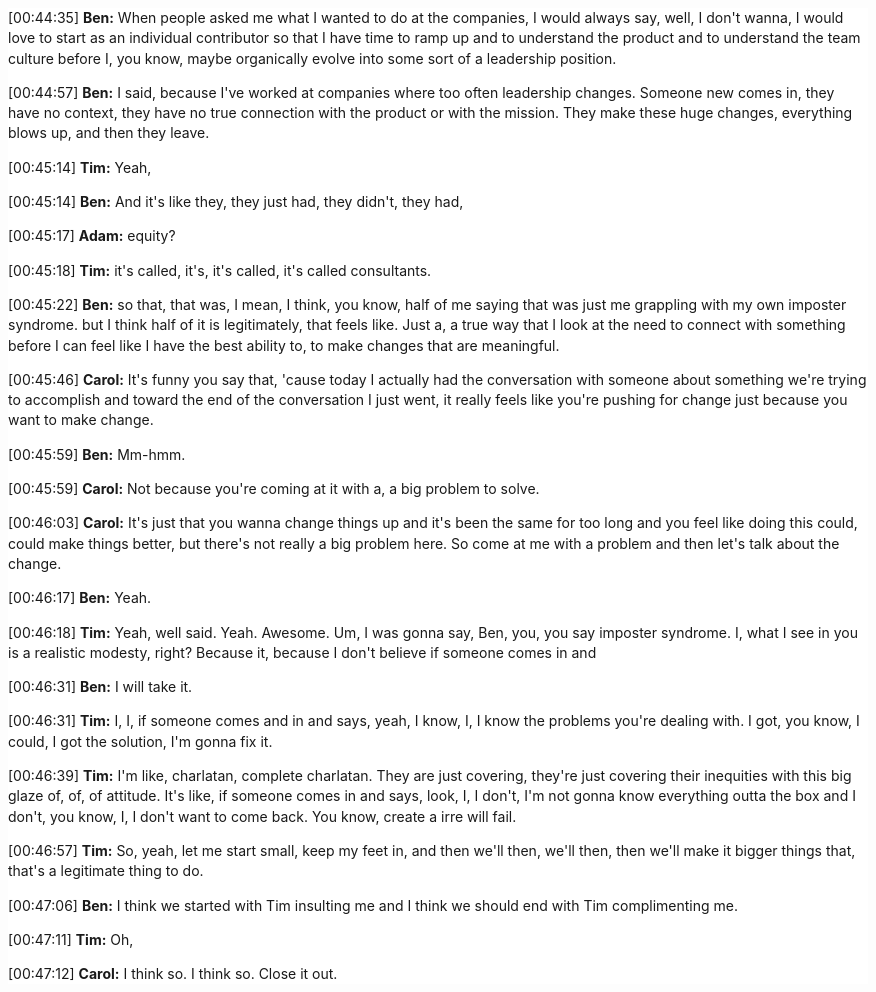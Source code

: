 [00:44:35] **Ben:** When people asked me what I wanted to do at the companies, I would always say, well, I don't wanna, I would love to start as an individual contributor so that I have time to ramp up and to understand the product and to understand the team culture before I, you know, maybe organically evolve into some sort of a leadership position.

[00:44:57] **Ben:** I said, because I've worked at companies where too often leadership changes. Someone new comes in, they have no context, they have no true connection with the product or with the mission. They make these huge changes, everything blows up, and then they leave.

[00:45:14] **Tim:** Yeah,

[00:45:14] **Ben:** And it's like they, they just had, they didn't, they had,

[00:45:17] **Adam:** equity?

[00:45:18] **Tim:** it's called, it's, it's called, it's called consultants.

[00:45:22] **Ben:** so that, that was, I mean, I think, you know, half of me saying that was just me grappling with my own imposter syndrome. but I think half of it is legitimately, that feels like. Just a, a true way that I look at the need to connect with something before I can feel like I have the best ability to, to make changes that are meaningful.

[00:45:46] **Carol:** It's funny you say that, 'cause today I actually had the conversation with someone about something we're trying to accomplish and toward the end of the conversation I just went, it really feels like you're pushing for change just because you want to make change.

[00:45:59] **Ben:** Mm-hmm.

[00:45:59] **Carol:** Not because you're coming at it with a, a big problem to solve.

[00:46:03] **Carol:** It's just that you wanna change things up and it's been the same for too long and you feel like doing this could, could make things better, but there's not really a big problem here. So come at me with a problem and then let's talk about the change.

[00:46:17] **Ben:** Yeah.

[00:46:18] **Tim:** Yeah, well said. Yeah. Awesome. Um, I was gonna say, Ben, you, you say imposter syndrome. I, what I see in you is a realistic modesty, right? Because it, because I don't believe if someone comes in and

[00:46:31] **Ben:** I will take it.

[00:46:31] **Tim:** I, I, if someone comes and in and says, yeah, I know, I, I know the problems you're dealing with. I got, you know, I could, I got the solution, I'm gonna fix it.

[00:46:39] **Tim:** I'm like, charlatan, complete charlatan. They are just covering, they're just covering their inequities with this big glaze of, of, of attitude. It's like, if someone comes in and says, look, I, I don't, I'm not gonna know everything outta the box and I don't, you know, I, I don't want to come back. You know, create a irre will fail.

[00:46:57] **Tim:** So, yeah, let me start small, keep my feet in, and then we'll then, we'll then, then we'll make it bigger things that, that's a legitimate thing to do.

[00:47:06] **Ben:** I think we started with Tim insulting me and I think we should end with Tim complimenting me.

[00:47:11] **Tim:** Oh,

[00:47:12] **Carol:** I think so. I think so. Close it out.


[working-code]: https://workingcode.dev/
[working-code-discord]: https://workingcode.dev/discord/
[working-code-patreon]: https://www.patreon.com/workingcodepod
[github]: https://github.com/WorkingCodePod/workingcode/blob/main/src/episodes/2224-skin-in-the-game.md